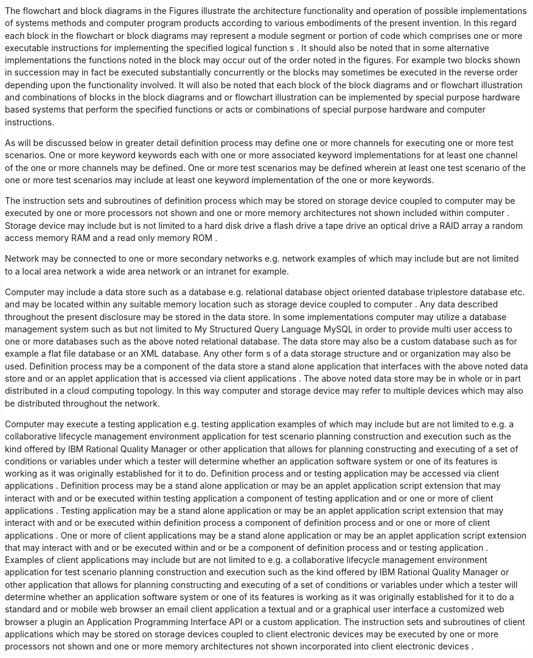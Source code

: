 The flowchart and block diagrams in the Figures illustrate the architecture functionality and operation of possible implementations of systems methods and computer program products according to various embodiments of the present invention. In this regard each block in the flowchart or block diagrams may represent a module segment or portion of code which comprises one or more executable instructions for implementing the specified logical function s . It should also be noted that in some alternative implementations the functions noted in the block may occur out of the order noted in the figures. For example two blocks shown in succession may in fact be executed substantially concurrently or the blocks may sometimes be executed in the reverse order depending upon the functionality involved. It will also be noted that each block of the block diagrams and or flowchart illustration and combinations of blocks in the block diagrams and or flowchart illustration can be implemented by special purpose hardware based systems that perform the specified functions or acts or combinations of special purpose hardware and computer instructions.

As will be discussed below in greater detail definition process may define one or more channels for executing one or more test scenarios. One or more keyword keywords each with one or more associated keyword implementations for at least one channel of the one or more channels may be defined. One or more test scenarios may be defined wherein at least one test scenario of the one or more test scenarios may include at least one keyword implementation of the one or more keywords.

The instruction sets and subroutines of definition process which may be stored on storage device coupled to computer may be executed by one or more processors not shown and one or more memory architectures not shown included within computer . Storage device may include but is not limited to a hard disk drive a flash drive a tape drive an optical drive a RAID array a random access memory RAM and a read only memory ROM .

Network may be connected to one or more secondary networks e.g. network examples of which may include but are not limited to a local area network a wide area network or an intranet for example.

Computer may include a data store such as a database e.g. relational database object oriented database triplestore database etc. and may be located within any suitable memory location such as storage device coupled to computer . Any data described throughout the present disclosure may be stored in the data store. In some implementations computer may utilize a database management system such as but not limited to My Structured Query Language MySQL in order to provide multi user access to one or more databases such as the above noted relational database. The data store may also be a custom database such as for example a flat file database or an XML database. Any other form s of a data storage structure and or organization may also be used. Definition process may be a component of the data store a stand alone application that interfaces with the above noted data store and or an applet application that is accessed via client applications . The above noted data store may be in whole or in part distributed in a cloud computing topology. In this way computer and storage device may refer to multiple devices which may also be distributed throughout the network.

Computer may execute a testing application e.g. testing application examples of which may include but are not limited to e.g. a collaborative lifecycle management environment application for test scenario planning construction and execution such as the kind offered by IBM Rational Quality Manager or other application that allows for planning constructing and executing of a set of conditions or variables under which a tester will determine whether an application software system or one of its features is working as it was originally established for it to do. Definition process and or testing application may be accessed via client applications . Definition process may be a stand alone application or may be an applet application script extension that may interact with and or be executed within testing application a component of testing application and or one or more of client applications . Testing application may be a stand alone application or may be an applet application script extension that may interact with and or be executed within definition process a component of definition process and or one or more of client applications . One or more of client applications may be a stand alone application or may be an applet application script extension that may interact with and or be executed within and or be a component of definition process and or testing application . Examples of client applications may include but are not limited to e.g. a collaborative lifecycle management environment application for test scenario planning construction and execution such as the kind offered by IBM Rational Quality Manager or other application that allows for planning constructing and executing of a set of conditions or variables under which a tester will determine whether an application software system or one of its features is working as it was originally established for it to do a standard and or mobile web browser an email client application a textual and or a graphical user interface a customized web browser a plugin an Application Programming Interface API or a custom application. The instruction sets and subroutines of client applications which may be stored on storage devices coupled to client electronic devices may be executed by one or more processors not shown and one or more memory architectures not shown incorporated into client electronic devices .
